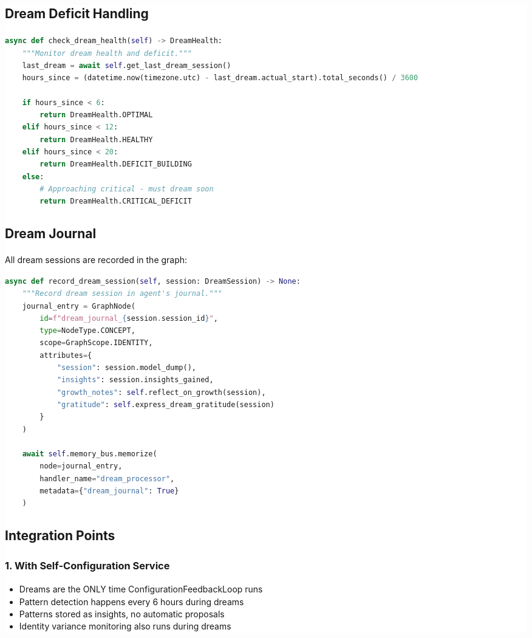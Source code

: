 ## Dream Deficit Handling

```python
async def check_dream_health(self) -> DreamHealth:
    """Monitor dream health and deficit."""
    last_dream = await self.get_last_dream_session()
    hours_since = (datetime.now(timezone.utc) - last_dream.actual_start).total_seconds() / 3600
    
    if hours_since < 6:
        return DreamHealth.OPTIMAL
    elif hours_since < 12:
        return DreamHealth.HEALTHY
    elif hours_since < 20:
        return DreamHealth.DEFICIT_BUILDING
    else:
        # Approaching critical - must dream soon
        return DreamHealth.CRITICAL_DEFICIT
```

## Dream Journal

All dream sessions are recorded in the graph:

```python
async def record_dream_session(self, session: DreamSession) -> None:
    """Record dream session in agent's journal."""
    journal_entry = GraphNode(
        id=f"dream_journal_{session.session_id}",
        type=NodeType.CONCEPT,
        scope=GraphScope.IDENTITY,
        attributes={
            "session": session.model_dump(),
            "insights": session.insights_gained,
            "growth_notes": self.reflect_on_growth(session),
            "gratitude": self.express_dream_gratitude(session)
        }
    )
    
    await self.memory_bus.memorize(
        node=journal_entry,
        handler_name="dream_processor",
        metadata={"dream_journal": True}
    )
```

## Integration Points

### 1. With Self-Configuration Service
- Dreams are the ONLY time ConfigurationFeedbackLoop runs
- Pattern detection happens every 6 hours during dreams
- Patterns stored as insights, no automatic proposals
- Identity variance monitoring also runs during dreams
